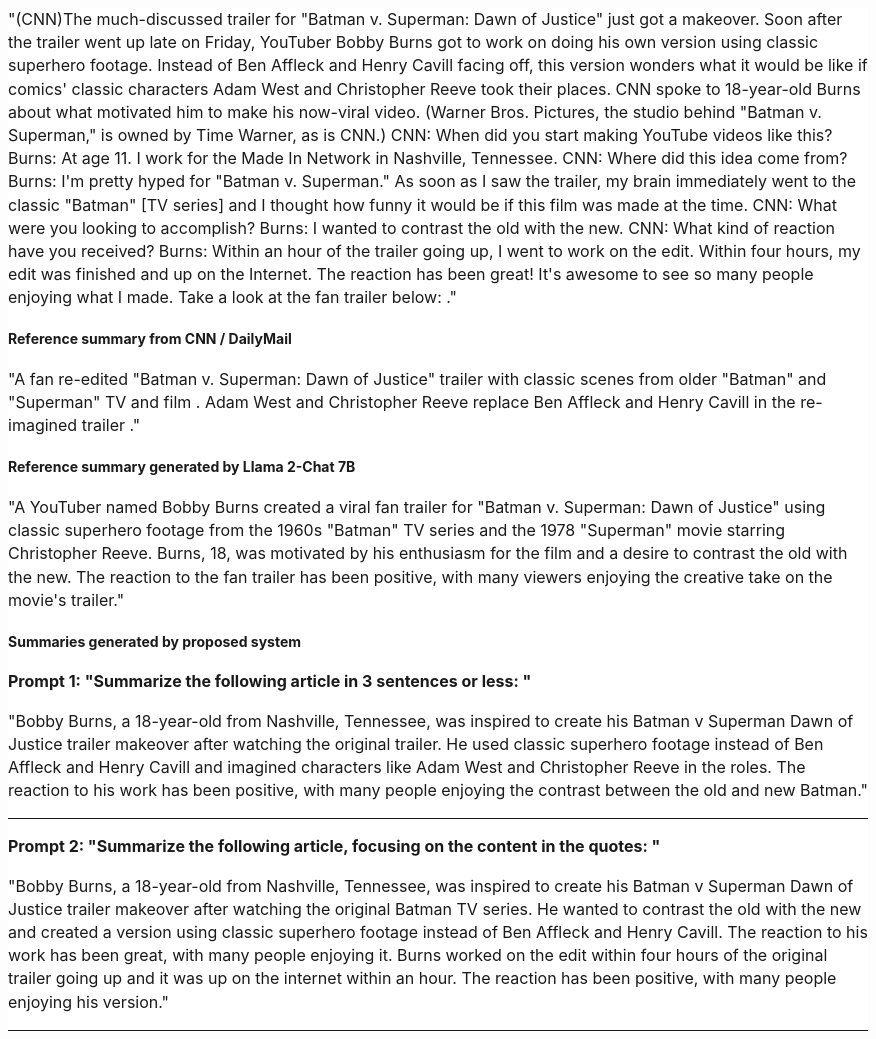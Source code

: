 <font size="3">
"(CNN)The much-discussed trailer for "Batman v. Superman: Dawn of Justice" just got a makeover. Soon after the trailer went up late on Friday, YouTuber Bobby Burns got to work on doing his own version using classic superhero footage. Instead of Ben Affleck and Henry Cavill facing off, this version wonders what it would be like if comics' classic characters Adam West and Christopher Reeve took their places. CNN spoke to 18-year-old Burns about what motivated him to make his now-viral video. (Warner Bros. Pictures, the studio behind "Batman v. Superman," is owned by Time Warner, as is CNN.) CNN: When did you start making YouTube videos like this? Burns: At age 11. I work for the Made In Network in Nashville, Tennessee. CNN: Where did this idea come from? Burns: I'm pretty hyped for "Batman v. Superman." As soon as I saw the trailer, my brain immediately went to the classic "Batman" [TV series] and I thought how funny it would be if this film was made at the time. CNN: What were you looking to accomplish? Burns: I wanted to contrast the old with the new. CNN: What kind of reaction have you received? Burns: Within an hour of the trailer going up, I went to work on the edit. Within four hours, my edit was finished and up on the Internet. The reaction has been great! It's awesome to see so many people enjoying what I made. Take a look at the fan trailer below: ."
</font>

#### Reference summary from CNN / DailyMail

<font size="3">
"A fan re-edited "Batman v. Superman: Dawn of Justice" trailer with classic scenes from older "Batman" and "Superman" TV and film .
Adam West and Christopher Reeve replace Ben Affleck and Henry Cavill in the re-imagined trailer ."
</font>

#### Reference summary generated by Llama 2-Chat 7B

<font size="3">
"A YouTuber named Bobby Burns created a viral fan trailer for "Batman v. Superman: Dawn of Justice" using classic superhero footage from the 1960s "Batman" TV series and the 1978 "Superman" movie starring Christopher Reeve. Burns, 18, was motivated by his enthusiasm for the film and a desire to contrast the old with the new. The reaction to the fan trailer has been positive, with many viewers enjoying the creative take on the movie's trailer."
</font>

#### Summaries generated by proposed system

<font size="3">
    <p>
        <b>Prompt 1: "Summarize the following article in 3 sentences or less: "</b>
    </p>
    <p>
        "Bobby Burns, a 18-year-old from Nashville, Tennessee, was inspired to create his Batman v Superman Dawn of Justice trailer makeover after watching the original trailer. He used classic superhero footage instead of Ben Affleck and Henry Cavill and imagined characters like Adam West and Christopher Reeve in the roles. The reaction to his work has been positive, with many people enjoying the contrast between the old and new Batman."
    </p>
    <hr>
    <p>
        <b>Prompt 2: "Summarize the following article, focusing on the content in the quotes: "</b>
    </p>
    <p>
        "Bobby Burns, a 18-year-old from Nashville, Tennessee, was inspired to create his Batman v Superman Dawn of Justice trailer makeover after watching the original Batman TV series. He wanted to contrast the old with the new and created a version using classic superhero footage instead of Ben Affleck and Henry Cavill. The reaction to his work has been great, with many people enjoying it. Burns worked on the edit within four hours of the original trailer going up and it was up on the internet within an hour. The reaction has been positive, with many people enjoying his version."
    </p>
    <hr>
</font>
